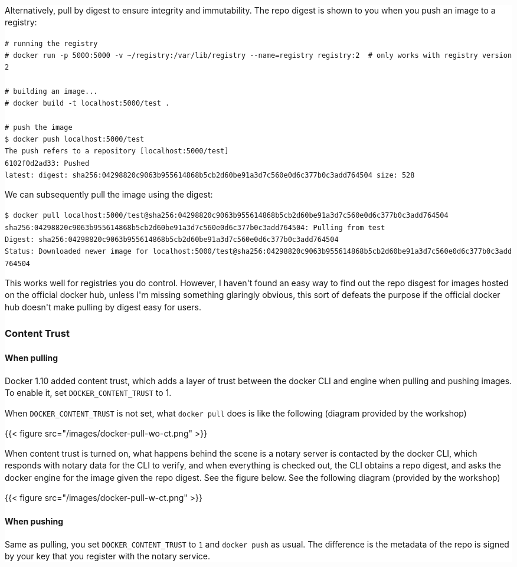Alternatively, pull by digest to ensure integrity and immutability. The repo digest is shown to you when you push an image to a registry:

```
# running the registry
# docker run -p 5000:5000 -v ~/registry:/var/lib/registry --name=registry registry:2  # only works with registry version 2

# building an image...
# docker build -t localhost:5000/test .

# push the image
$ docker push localhost:5000/test
The push refers to a repository [localhost:5000/test]
6102f0d2ad33: Pushed
latest: digest: sha256:04298820c9063b955614868b5cb2d60be91a3d7c560e0d6c377b0c3add764504 size: 528
```

We can subsequently pull the image using the digest:

```
$ docker pull localhost:5000/test@sha256:04298820c9063b955614868b5cb2d60be91a3d7c560e0d6c377b0c3add764504
sha256:04298820c9063b955614868b5cb2d60be91a3d7c560e0d6c377b0c3add764504: Pulling from test
Digest: sha256:04298820c9063b955614868b5cb2d60be91a3d7c560e0d6c377b0c3add764504
Status: Downloaded newer image for localhost:5000/test@sha256:04298820c9063b955614868b5cb2d60be91a3d7c560e0d6c377b0c3add764504
```

This works well for registries you do control. However, I haven't found an easy way to find out the repo disgest for images hosted on the official docker hub, unless I'm missing something glaringly obvious, this sort of defeats the purpose if the official docker hub doesn't make pulling by digest easy for users.

### Content Trust

#### When pulling

Docker 1.10 added content trust, which adds a layer of trust between the docker CLI and engine when pulling and pushing images. To enable it, set `DOCKER_CONTENT_TRUST` to 1.

When `DOCKER_CONTENT_TRUST` is not set, what `docker pull` does is like the following (diagram provided by the workshop)

{{< figure src="/images/docker-pull-wo-ct.png" >}}

When content trust is turned on, what happens behind the scene is a notary server is contacted by the docker CLI, which responds with notary data for the CLI to verify, and when everything is checked out, the CLI obtains a repo digest, and asks the docker engine for the image given the repo digest. See the figure below. See the following diagram (provided by the workshop)

{{< figure src="/images/docker-pull-w-ct.png" >}}

#### When pushing

Same as pulling, you set `DOCKER_CONTENT_TRUST` to `1` and `docker push` as usual. The difference is the metadata of the repo is signed by your key that you register with the notary service.
